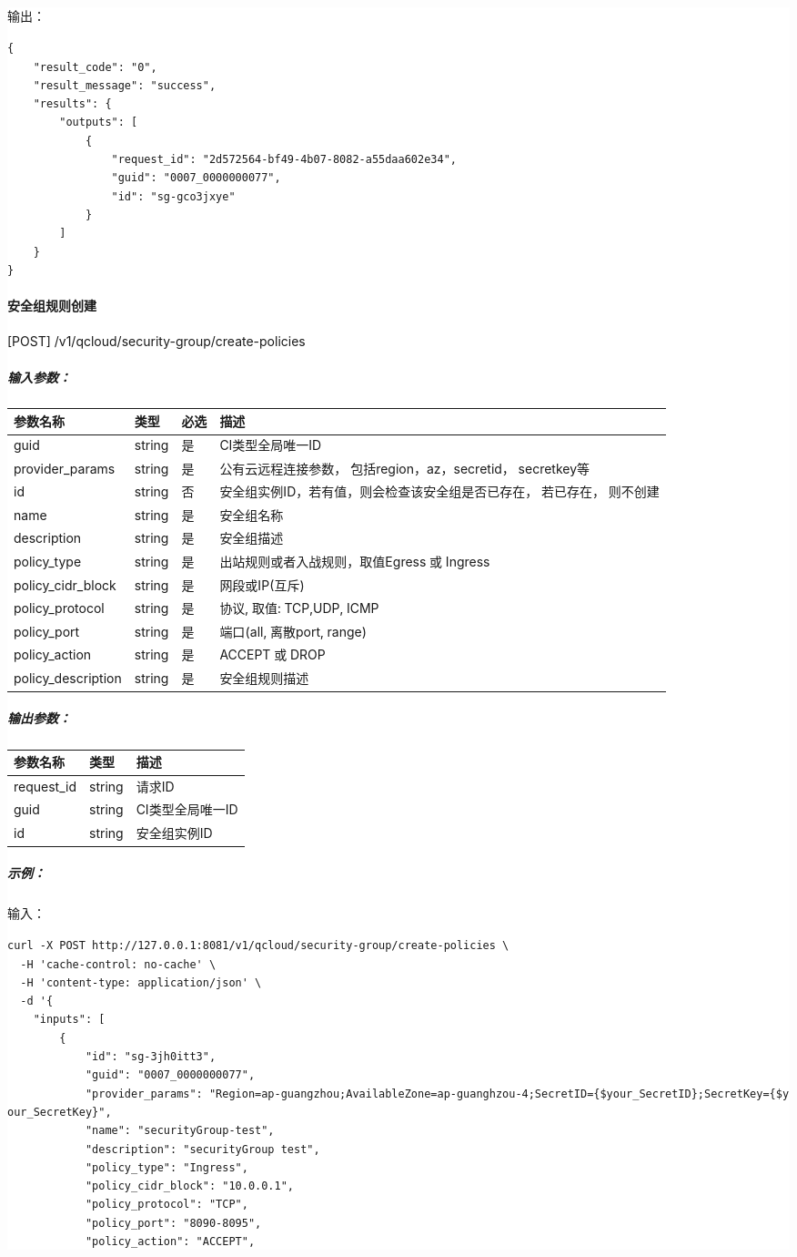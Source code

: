 输出：

```
{
    "result_code": "0",
    "result_message": "success",
    "results": {
        "outputs": [
            {
                "request_id": "2d572564-bf49-4b07-8082-a55daa602e34",
                "guid": "0007_0000000077",
                "id": "sg-gco3jxye"
            }
        ]
    }
}
```



#### <span id="security-group-policy-create">安全组规则创建</span>
[POST] /v1/qcloud/security-group/create-policies

##### 输入参数：
参数名称|类型|必选|描述
:--|:--|:--|:-- 
guid|string|是|CI类型全局唯一ID
provider_params|string|是|公有云远程连接参数， 包括region，az，secretid， secretkey等
id|string|否|安全组实例ID，若有值，则会检查该安全组是否已存在， 若已存在， 则不创建
name|string|是|安全组名称
description|string|是|安全组描述
policy_type|string|是|出站规则或者入战规则，取值Egress 或 Ingress
policy_cidr_block|string|是|网段或IP(互斥)
policy_protocol|string|是|协议, 取值: TCP,UDP, ICMP
policy_port|string|是|端口(all, 离散port, range)
policy_action|string|是|ACCEPT 或 DROP
policy_description|string|是|安全组规则描述

##### 输出参数：
参数名称|类型|描述
:--|:--|:--
request_id|string|请求ID
guid|string|CI类型全局唯一ID
id|string|安全组实例ID

##### 示例：
输入：

```
curl -X POST http://127.0.0.1:8081/v1/qcloud/security-group/create-policies \
  -H 'cache-control: no-cache' \
  -H 'content-type: application/json' \
  -d '{
	"inputs": [
		{
			"id": "sg-3jh0itt3",
			"guid": "0007_0000000077",
			"provider_params": "Region=ap-guangzhou;AvailableZone=ap-guanghzou-4;SecretID={$your_SecretID};SecretKey={$your_SecretKey}",
			"name": "securityGroup-test",
			"description": "securityGroup test",
			"policy_type": "Ingress",
			"policy_cidr_block": "10.0.0.1",
			"policy_protocol": "TCP",
			"policy_port": "8090-8095",
			"policy_action": "ACCEPT",
```